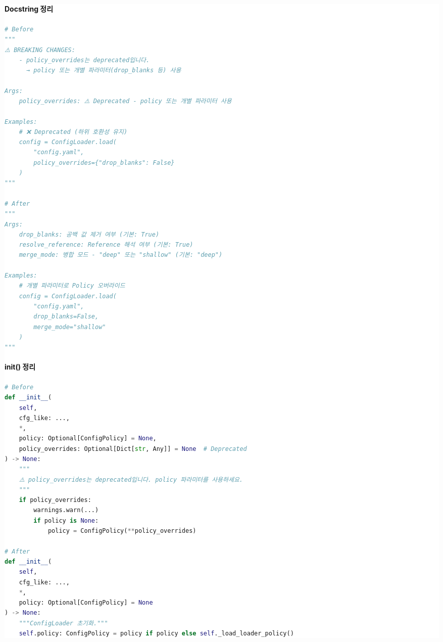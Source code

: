#### Docstring 정리
```python
# Before
"""
⚠️ BREAKING CHANGES:
    - policy_overrides는 deprecated입니다.
      → policy 또는 개별 파라미터(drop_blanks 등) 사용

Args:
    policy_overrides: ⚠️ Deprecated - policy 또는 개별 파라미터 사용

Examples:
    # ❌ Deprecated (하위 호환성 유지)
    config = ConfigLoader.load(
        "config.yaml",
        policy_overrides={"drop_blanks": False}
    )
"""

# After
"""
Args:
    drop_blanks: 공백 값 제거 여부 (기본: True)
    resolve_reference: Reference 해석 여부 (기본: True)
    merge_mode: 병합 모드 - "deep" 또는 "shallow" (기본: "deep")

Examples:
    # 개별 파라미터로 Policy 오버라이드
    config = ConfigLoader.load(
        "config.yaml",
        drop_blanks=False,
        merge_mode="shallow"
    )
"""
```

#### __init__() 정리
```python
# Before
def __init__(
    self,
    cfg_like: ...,
    *,
    policy: Optional[ConfigPolicy] = None,
    policy_overrides: Optional[Dict[str, Any]] = None  # Deprecated
) -> None:
    """
    ⚠️ policy_overrides는 deprecated입니다. policy 파라미터를 사용하세요.
    """
    if policy_overrides:
        warnings.warn(...)
        if policy is None:
            policy = ConfigPolicy(**policy_overrides)

# After
def __init__(
    self,
    cfg_like: ...,
    *,
    policy: Optional[ConfigPolicy] = None
) -> None:
    """ConfigLoader 초기화."""
    self.policy: ConfigPolicy = policy if policy else self._load_loader_policy()
```